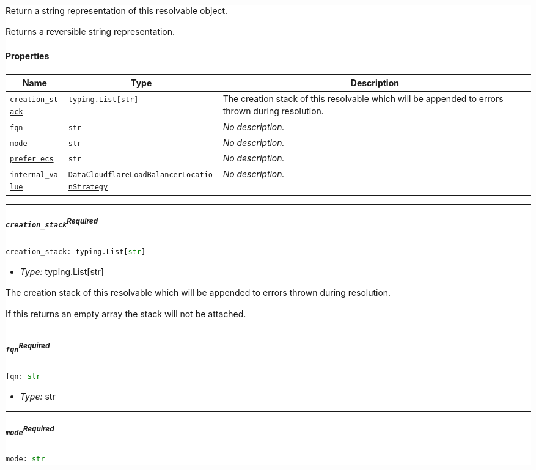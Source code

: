 Return a string representation of this resolvable object.

Returns a reversible string representation.


#### Properties <a name="Properties" id="Properties"></a>

| **Name** | **Type** | **Description** |
| --- | --- | --- |
| <code><a href="#@cdktf/provider-cloudflare.dataCloudflareLoadBalancer.DataCloudflareLoadBalancerLocationStrategyOutputReference.property.creationStack">creation_stack</a></code> | <code>typing.List[str]</code> | The creation stack of this resolvable which will be appended to errors thrown during resolution. |
| <code><a href="#@cdktf/provider-cloudflare.dataCloudflareLoadBalancer.DataCloudflareLoadBalancerLocationStrategyOutputReference.property.fqn">fqn</a></code> | <code>str</code> | *No description.* |
| <code><a href="#@cdktf/provider-cloudflare.dataCloudflareLoadBalancer.DataCloudflareLoadBalancerLocationStrategyOutputReference.property.mode">mode</a></code> | <code>str</code> | *No description.* |
| <code><a href="#@cdktf/provider-cloudflare.dataCloudflareLoadBalancer.DataCloudflareLoadBalancerLocationStrategyOutputReference.property.preferEcs">prefer_ecs</a></code> | <code>str</code> | *No description.* |
| <code><a href="#@cdktf/provider-cloudflare.dataCloudflareLoadBalancer.DataCloudflareLoadBalancerLocationStrategyOutputReference.property.internalValue">internal_value</a></code> | <code><a href="#@cdktf/provider-cloudflare.dataCloudflareLoadBalancer.DataCloudflareLoadBalancerLocationStrategy">DataCloudflareLoadBalancerLocationStrategy</a></code> | *No description.* |

---

##### `creation_stack`<sup>Required</sup> <a name="creation_stack" id="@cdktf/provider-cloudflare.dataCloudflareLoadBalancer.DataCloudflareLoadBalancerLocationStrategyOutputReference.property.creationStack"></a>

```python
creation_stack: typing.List[str]
```

- *Type:* typing.List[str]

The creation stack of this resolvable which will be appended to errors thrown during resolution.

If this returns an empty array the stack will not be attached.

---

##### `fqn`<sup>Required</sup> <a name="fqn" id="@cdktf/provider-cloudflare.dataCloudflareLoadBalancer.DataCloudflareLoadBalancerLocationStrategyOutputReference.property.fqn"></a>

```python
fqn: str
```

- *Type:* str

---

##### `mode`<sup>Required</sup> <a name="mode" id="@cdktf/provider-cloudflare.dataCloudflareLoadBalancer.DataCloudflareLoadBalancerLocationStrategyOutputReference.property.mode"></a>

```python
mode: str
```

